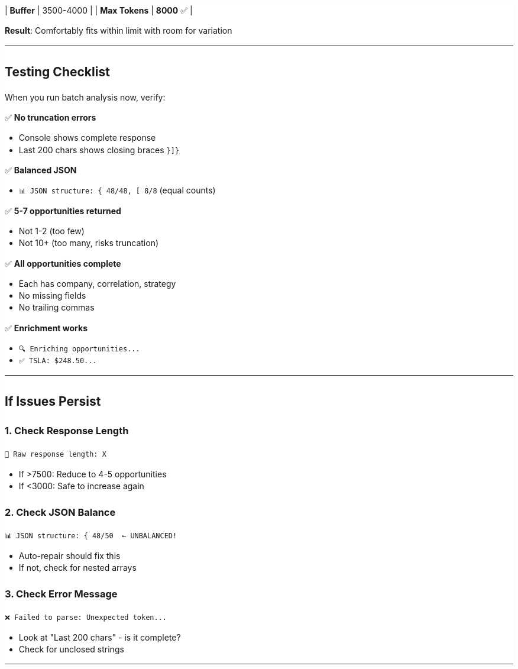 | **Buffer** | 3500-4000 |
| **Max Tokens** | **8000** ✅ |

**Result**: Comfortably fits within limit with room for variation

---

## Testing Checklist

When you run batch analysis now, verify:

✅ **No truncation errors**
- Console shows complete response
- Last 200 chars shows closing braces `}]}`

✅ **Balanced JSON**
- `📊 JSON structure: { 48/48, [ 8/8` (equal counts)

✅ **5-7 opportunities returned**
- Not 1-2 (too few)
- Not 10+ (too many, risks truncation)

✅ **All opportunities complete**
- Each has company, correlation, strategy
- No missing fields
- No trailing commas

✅ **Enrichment works**
- `🔍 Enriching opportunities...`
- `✅ TSLA: $248.50...`

---

## If Issues Persist

### 1. Check Response Length
```
📄 Raw response length: X
```
- If >7500: Reduce to 4-5 opportunities
- If <3000: Safe to increase again

### 2. Check JSON Balance
```
📊 JSON structure: { 48/50  ← UNBALANCED!
```
- Auto-repair should fix this
- If not, check for nested arrays

### 3. Check Error Message
```
❌ Failed to parse: Unexpected token...
```
- Look at "Last 200 chars" - is it complete?
- Check for unclosed strings

---